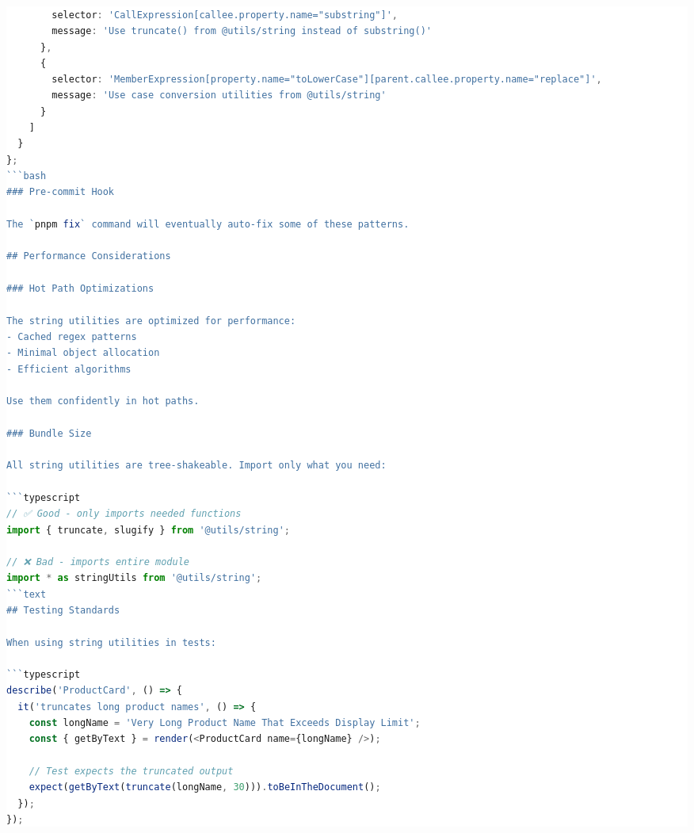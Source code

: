 ````typescript
        selector: 'CallExpression[callee.property.name="substring"]',
        message: 'Use truncate() from @utils/string instead of substring()'
      },
      {
        selector: 'MemberExpression[property.name="toLowerCase"][parent.callee.property.name="replace"]',
        message: 'Use case conversion utilities from @utils/string'
      }
    ]
  }
};
```bash
### Pre-commit Hook

The `pnpm fix` command will eventually auto-fix some of these patterns.

## Performance Considerations

### Hot Path Optimizations

The string utilities are optimized for performance:
- Cached regex patterns
- Minimal object allocation
- Efficient algorithms

Use them confidently in hot paths.

### Bundle Size

All string utilities are tree-shakeable. Import only what you need:

```typescript
// ✅ Good - only imports needed functions
import { truncate, slugify } from '@utils/string';

// ❌ Bad - imports entire module
import * as stringUtils from '@utils/string';
```text
## Testing Standards

When using string utilities in tests:

```typescript
describe('ProductCard', () => {
  it('truncates long product names', () => {
    const longName = 'Very Long Product Name That Exceeds Display Limit';
    const { getByText } = render(<ProductCard name={longName} />);

    // Test expects the truncated output
    expect(getByText(truncate(longName, 30))).toBeInTheDocument();
  });
});
````
